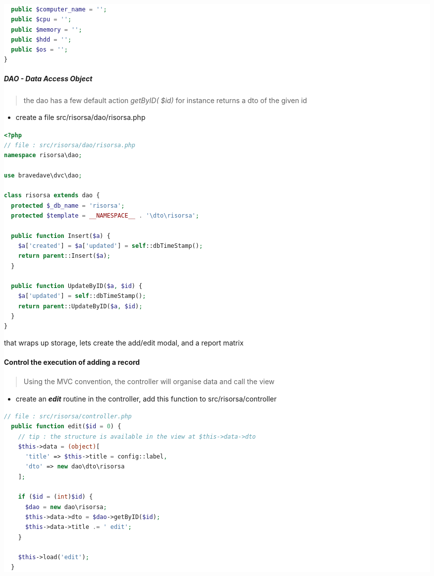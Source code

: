 ```php
  public $computer_name = '';
  public $cpu = '';
  public $memory = '';
  public $hdd = '';
  public $os = '';
}
```

##### DAO - Data Access Object

>the dao has a few default action *getByID( $id)* for instance returns a dto of the given id

* create a file src/risorsa/dao/risorsa.php

```php
<?php
// file : src/risorsa/dao/risorsa.php
namespace risorsa\dao;

use bravedave\dvc\dao;

class risorsa extends dao {
  protected $_db_name = 'risorsa';
  protected $template = __NAMESPACE__ . '\dto\risorsa';

  public function Insert($a) {
    $a['created'] = $a['updated'] = self::dbTimeStamp();
    return parent::Insert($a);
  }

  public function UpdateByID($a, $id) {
    $a['updated'] = self::dbTimeStamp();
    return parent::UpdateByID($a, $id);
  }
}
```

that wraps up storage, lets create the add/edit modal, and a report matrix

#### Control the execution of adding a record

>Using the MVC convention, the controller will organise data and call the view

* create an ***edit*** routine in the controller, add this function to src/risorsa/controller

```php
// file : src/risorsa/controller.php
  public function edit($id = 0) {
    // tip : the structure is available in the view at $this->data->dto
    $this->data = (object)[
      'title' => $this->title = config::label,
      'dto' => new dao\dto\risorsa
    ];

    if ($id = (int)$id) {
      $dao = new dao\risorsa;
      $this->data->dto = $dao->getByID($id);
      $this->data->title .= ' edit';
    }

    $this->load('edit');
  }
```
